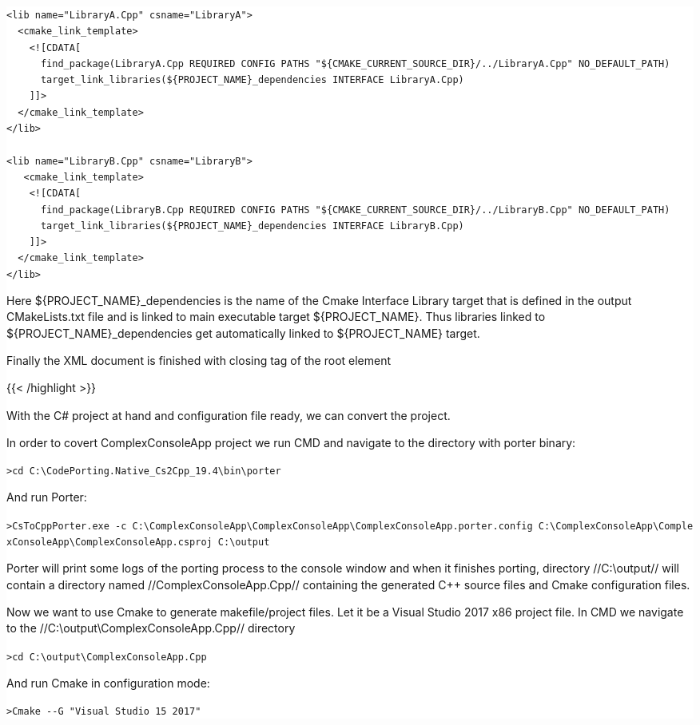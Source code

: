     <lib name="LibraryA.Cpp" csname="LibraryA">
      <cmake_link_template>
        <![CDATA[
          find_package(LibraryA.Cpp REQUIRED CONFIG PATHS "${CMAKE_CURRENT_SOURCE_DIR}/../LibraryA.Cpp" NO_DEFAULT_PATH)
          target_link_libraries(${PROJECT_NAME}_dependencies INTERFACE LibraryA.Cpp)           
        ]]>
      </cmake_link_template>
    </lib>

    <lib name="LibraryB.Cpp" csname="LibraryB">
       <cmake_link_template>
        <![CDATA[
          find_package(LibraryB.Cpp REQUIRED CONFIG PATHS "${CMAKE_CURRENT_SOURCE_DIR}/../LibraryB.Cpp" NO_DEFAULT_PATH)
          target_link_libraries(${PROJECT_NAME}_dependencies INTERFACE LibraryB.Cpp)
        ]]>
      </cmake_link_template>
    </lib>

Here ${PROJECT_NAME}_dependencies is the name of the Cmake Interface Library target that is defined in the output CMakeLists.txt file and is linked to main executable target ${PROJECT_NAME}. Thus libraries linked to ${PROJECT_NAME}_dependencies get automatically linked to ${PROJECT_NAME} target.

Finally the XML document is finished with closing tag of the root element <porter>

</porter>
{{< /highlight >}}

With the C# project at hand and configuration file ready, we can convert the project.

In order to covert ComplexConsoleApp project we run CMD and navigate to the directory with porter binary:

```
>cd C:\CodePorting.Native_Cs2Cpp_19.4\bin\porter
```

And run Porter:

```
>CsToCppPorter.exe -c C:\ComplexConsoleApp\ComplexConsoleApp\ComplexConsoleApp.porter.config C:\ComplexConsoleApp\ComplexConsoleApp\ComplexConsoleApp.csproj C:\output
```

Porter will print some logs of the porting process to the console window and when it finishes porting, directory //C:\output// will contain a directory named //ComplexConsoleApp.Cpp// containing the generated C++ source files and Cmake configuration files.

Now we want to use Cmake to generate makefile/project files. Let it be a Visual Studio 2017 x86 project file. In CMD we navigate to the //C:\output\ComplexConsoleApp.Cpp// directory

```
>cd C:\output\ComplexConsoleApp.Cpp
```

And run Cmake in configuration mode:

```
>Cmake --G "Visual Studio 15 2017"
```
